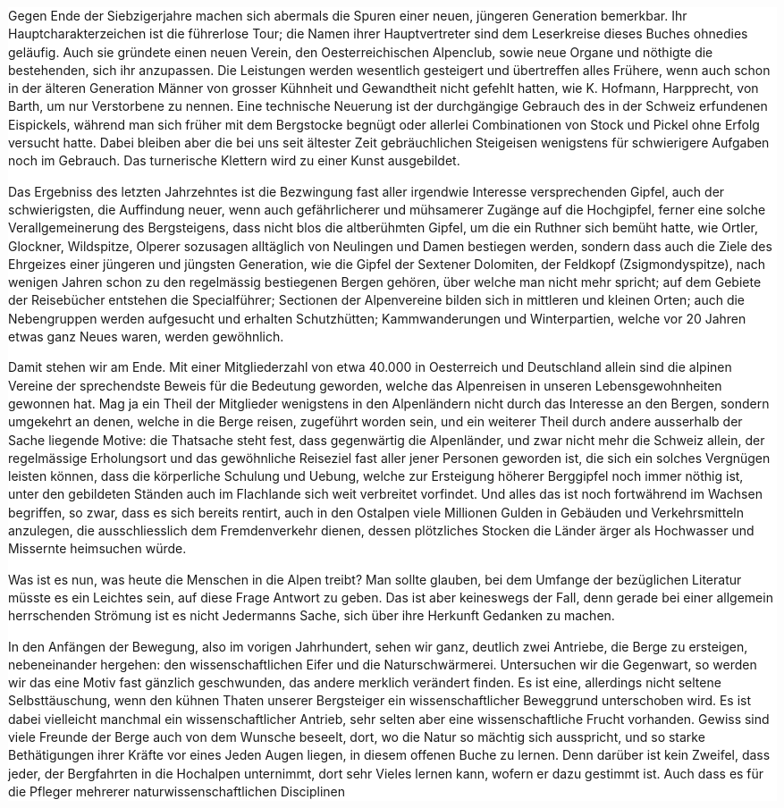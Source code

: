 Gegen Ende der Siebzigerjahre machen sich abermals die Spuren einer neuen,
jüngeren Generation bemerkbar. Ihr Hauptcharakterzeichen ist die führerlose Tour;
die Namen ihrer Hauptvertreter sind dem Leserkreise dieses Buches ohnedies geläufig.
Auch sie gründete einen neuen Verein, den Oesterreichischen Alpenclub, sowie
neue Organe und nöthigte die bestehenden, sich ihr anzupassen. Die Leistungen
werden wesentlich gesteigert und übertreffen alles Frühere, wenn auch schon in der
älteren Generation Männer von grosser Kühnheit und Gewandtheit nicht gefehlt
hatten, wie K. Hofmann, Harpprecht, von Barth, um nur Verstorbene zu
nennen. Eine technische Neuerung ist der durchgängige Gebrauch des in der Schweiz
erfundenen Eispickels, während man sich früher mit dem Bergstocke begnügt oder
allerlei Combinationen von Stock und Pickel ohne Erfolg versucht hatte. Dabei
bleiben aber die bei uns seit ältester Zeit gebräuchlichen Steigeisen wenigstens für
schwierigere Aufgaben noch im Gebrauch. Das turnerische Klettern wird zu einer
Kunst ausgebildet.

Das Ergebniss des letzten Jahrzehntes ist die Bezwingung fast aller irgendwie
Interesse versprechenden Gipfel, auch der schwierigsten, die Auffindung neuer, wenn
auch gefährlicherer und mühsamerer Zugänge auf die Hochgipfel, ferner eine solche
Verallgemeinerung des Bergsteigens, dass nicht blos die altberühmten Gipfel, um
die ein Ruthner sich bemüht hatte, wie Ortler, Glockner, Wildspitze, Olperer sozusagen
alltäglich von Neulingen und Damen bestiegen werden, sondern dass auch
die Ziele des Ehrgeizes einer jüngeren und jüngsten Generation, wie die Gipfel der
Sextener Dolomiten, der Feldkopf (Zsigmondyspitze), nach wenigen Jahren schon
zu den regelmässig bestiegenen Bergen gehören, über welche man nicht mehr spricht;
auf dem Gebiete der Reisebücher entstehen die Specialführer; Sectionen der
Alpenvereine bilden sich in mittleren und kleinen Orten; auch die Nebengruppen werden
aufgesucht und erhalten Schutzhütten; Kammwanderungen und Winterpartien,
welche vor 20 Jahren etwas ganz Neues waren, werden gewöhnlich.

Damit stehen wir am Ende. Mit einer Mitgliederzahl von etwa 40.000 in
Oesterreich und Deutschland allein sind die alpinen Vereine der sprechendste Beweis
für die Bedeutung geworden, welche das Alpenreisen in unseren Lebensgewohnheiten
gewonnen hat. Mag ja ein Theil der Mitglieder wenigstens in den Alpenländern nicht
durch das Interesse an den Bergen, sondern umgekehrt an denen,
welche in die Berge reisen, zugeführt worden sein, und ein weiterer Theil durch
andere ausserhalb der Sache liegende Motive: die Thatsache steht fest, dass gegenwärtig
die Alpenländer, und zwar nicht mehr die Schweiz allein, der regelmässige Erholungsort
und das gewöhnliche Reiseziel fast aller jener Personen geworden ist,
die sich ein solches Vergnügen leisten können, dass die körperliche Schulung und
Uebung, welche zur Ersteigung höherer Berggipfel noch immer nöthig ist, unter
den gebildeten Ständen auch im Flachlande sich weit verbreitet vorfindet. Und
alles das ist noch fortwährend im Wachsen begriffen, so zwar, dass es sich bereits
rentirt, auch in den Ostalpen viele Millionen Gulden in Gebäuden und Verkehrsmitteln
anzulegen, die ausschliesslich dem Fremdenverkehr dienen, dessen plötzliches
Stocken die Länder ärger als Hochwasser und Missernte heimsuchen würde.

Was ist es nun, was heute die Menschen in die Alpen treibt? Man sollte
glauben, bei dem Umfange der bezüglichen Literatur müsste es ein Leichtes sein, auf
diese Frage Antwort zu geben. Das ist aber keineswegs der Fall, denn gerade bei
einer allgemein herrschenden Strömung ist es nicht Jedermanns Sache, sich über
ihre Herkunft Gedanken zu machen.

In den Anfängen der Bewegung, also im vorigen Jahrhundert, sehen wir ganz,
deutlich zwei Antriebe, die Berge zu ersteigen, nebeneinander hergehen:
den wissenschaftlichen Eifer und die Naturschwärmerei. Untersuchen wir die Gegenwart, so
werden wir das eine Motiv fast gänzlich geschwunden, das andere merklich
verändert finden. Es ist eine, allerdings nicht seltene Selbsttäuschung, wenn den
kühnen Thaten unserer Bergsteiger ein wissenschaftlicher Beweggrund unterschoben
wird. Es ist dabei vielleicht manchmal ein wissenschaftlicher Antrieb, sehr selten
aber eine wissenschaftliche Frucht vorhanden. Gewiss sind viele Freunde der Berge
auch von dem Wunsche beseelt, dort, wo die Natur so mächtig sich ausspricht,
und so starke Bethätigungen ihrer Kräfte vor eines Jeden Augen liegen, in diesem
offenen Buche zu lernen. Denn darüber ist kein Zweifel, dass jeder, der Bergfahrten
in die Hochalpen unternimmt, dort sehr Vieles lernen kann, wofern er dazu gestimmt ist.
Auch dass es für die Pfleger mehrerer naturwissenschaftlichen Disciplinen